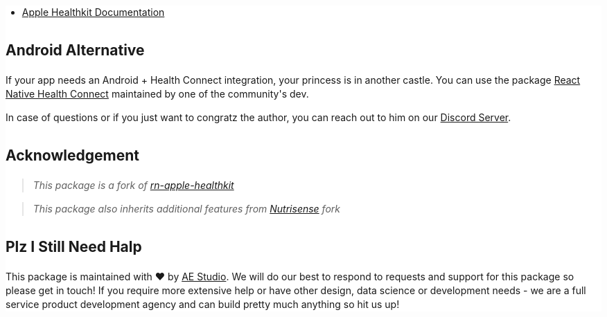 - [Apple Healthkit Documentation](https://developer.apple.com/documentation/healthkit)

## Android Alternative

If your app needs an Android + Health Connect integration, your princess is in another castle. You can use the package [React Native Health Connect](https://github.com/matinzd/react-native-health-connect) maintained by one of the community's dev.

In case of questions or if you just want to congratz the author, you can reach out to him on our [Discord Server](https://github.com/agencyenterprise/react-native-health#discord).

## Acknowledgement

> _This package is a fork of [rn-apple-healthkit](https://github.com/terrillo/rn-apple-healthkit)_

> _This package also inherits additional features from [Nutrisense](https://www.nutrisense.io/) fork_

## Plz I Still Need Halp

This package is maintained with ❤️ by [AE Studio](https://ae.studio). We will do our best to respond to requests and support for this package so please get in touch! If you require more extensive help or have other design, data science or development needs - we are a full service product development agency and can build pretty much anything so hit us up!
